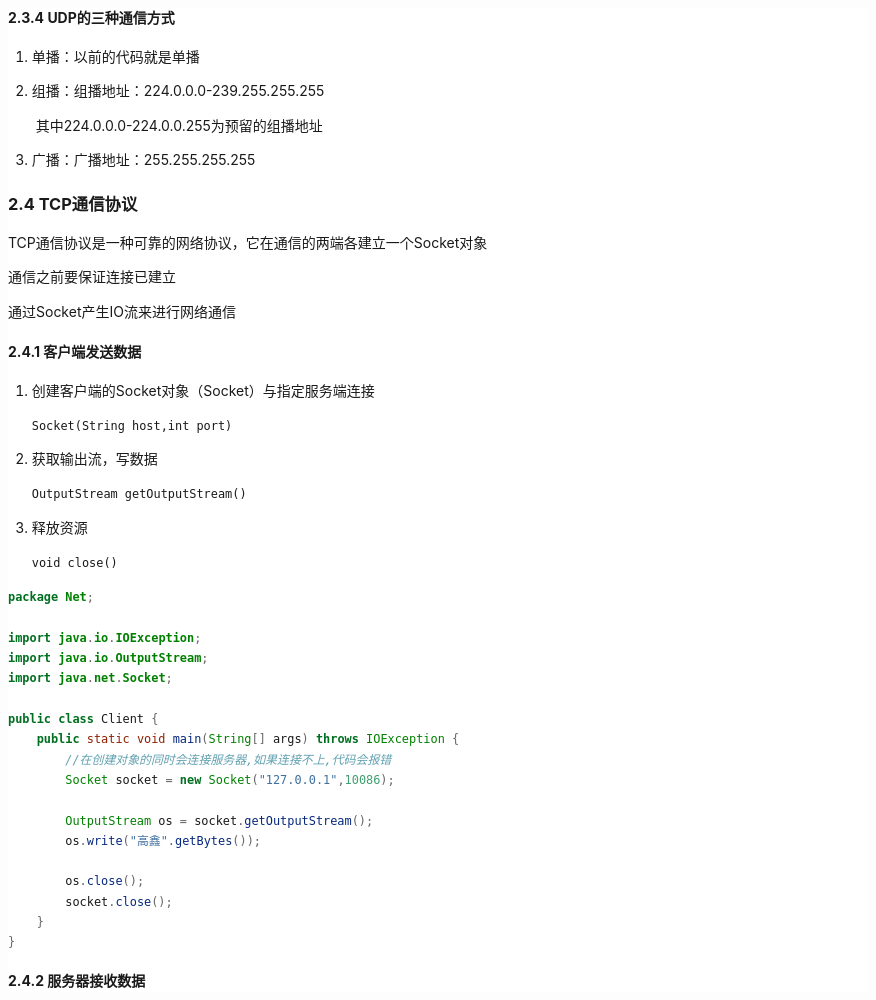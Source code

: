 ```java
```

#### 2.3.4 UDP的三种通信方式

1. 单播：以前的代码就是单播

2. 组播：组播地址：224.0.0.0-239.255.255.255

   ​			       其中224.0.0.0-224.0.0.255为预留的组播地址

3. 广播：广播地址：255.255.255.255

### 2.4 TCP通信协议

TCP通信协议是一种可靠的网络协议，它在通信的两端各建立一个Socket对象

通信之前要保证连接已建立

通过Socket产生IO流来进行网络通信

#### 2.4.1 客户端发送数据

1. 创建客户端的Socket对象（Socket）与指定服务端连接

   `Socket(String host,int port)`

2. 获取输出流，写数据

   `OutputStream getOutputStream()`

3. 释放资源

   `void close()` 

```java
package Net;

import java.io.IOException;
import java.io.OutputStream;
import java.net.Socket;

public class Client {
    public static void main(String[] args) throws IOException {
        //在创建对象的同时会连接服务器,如果连接不上,代码会报错
        Socket socket = new Socket("127.0.0.1",10086);

        OutputStream os = socket.getOutputStream();
        os.write("高鑫".getBytes());

        os.close();
        socket.close();
    }
}
```

#### 2.4.2 服务器接收数据
